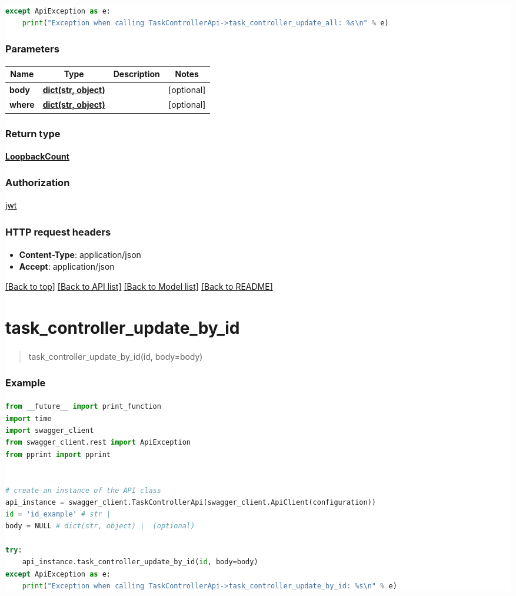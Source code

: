 ```python
except ApiException as e:
    print("Exception when calling TaskControllerApi->task_controller_update_all: %s\n" % e)
```

### Parameters

Name | Type | Description  | Notes
------------- | ------------- | ------------- | -------------
 **body** | [**dict(str, object)**](dict.md)|  | [optional] 
 **where** | [**dict(str, object)**](object.md)|  | [optional] 

### Return type

[**LoopbackCount**](LoopbackCount.md)

### Authorization

[jwt](../README.md#jwt)

### HTTP request headers

 - **Content-Type**: application/json
 - **Accept**: application/json

[[Back to top]](#) [[Back to API list]](../README.md#documentation-for-api-endpoints) [[Back to Model list]](../README.md#documentation-for-models) [[Back to README]](../README.md)

# **task_controller_update_by_id**
> task_controller_update_by_id(id, body=body)



### Example
```python
from __future__ import print_function
import time
import swagger_client
from swagger_client.rest import ApiException
from pprint import pprint


# create an instance of the API class
api_instance = swagger_client.TaskControllerApi(swagger_client.ApiClient(configuration))
id = 'id_example' # str | 
body = NULL # dict(str, object) |  (optional)

try:
    api_instance.task_controller_update_by_id(id, body=body)
except ApiException as e:
    print("Exception when calling TaskControllerApi->task_controller_update_by_id: %s\n" % e)
```
